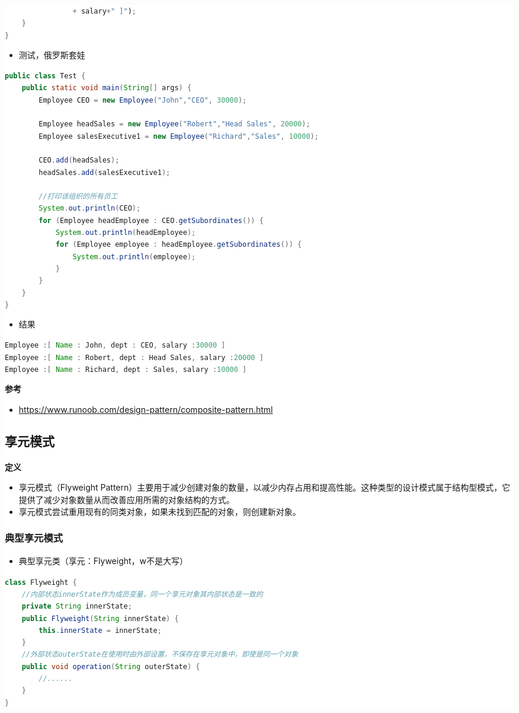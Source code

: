 ```java
                + salary+" ]");
    }   
}
```

- 测试，俄罗斯套娃

```java
public class Test {
    public static void main(String[] args) {
        Employee CEO = new Employee("John","CEO", 30000);

        Employee headSales = new Employee("Robert","Head Sales", 20000);
        Employee salesExecutive1 = new Employee("Richard","Sales", 10000);

        CEO.add(headSales);
        headSales.add(salesExecutive1);

        //打印该组织的所有员工
        System.out.println(CEO); 
        for (Employee headEmployee : CEO.getSubordinates()) {
            System.out.println(headEmployee);
            for (Employee employee : headEmployee.getSubordinates()) {
                System.out.println(employee);
            }
        }        
    }
}
```

- 结果

```java
Employee :[ Name : John, dept : CEO, salary :30000 ]
Employee :[ Name : Robert, dept : Head Sales, salary :20000 ]
Employee :[ Name : Richard, dept : Sales, salary :10000 ]
```

**参考**

- https://www.runoob.com/design-pattern/composite-pattern.html

## 享元模式

**定义**

- 享元模式（Flyweight Pattern）主要用于减少创建对象的数量，以减少内存占用和提高性能。这种类型的设计模式属于结构型模式，它提供了减少对象数量从而改善应用所需的对象结构的方式。
- 享元模式尝试重用现有的同类对象，如果未找到匹配的对象，则创建新对象。

### 典型享元模式

- 典型享元类（享元：Flyweight，w不是大写）

```java
class Flyweight {
    //内部状态innerState作为成员变量，同一个享元对象其内部状态是一致的
    private String innerState;
    public Flyweight(String innerState) {
        this.innerState = innerState;
    }
    //外部状态outerState在使用时由外部设置，不保存在享元对象中，即使是同一个对象
    public void operation(String outerState) {
        //......
    }
}
```
